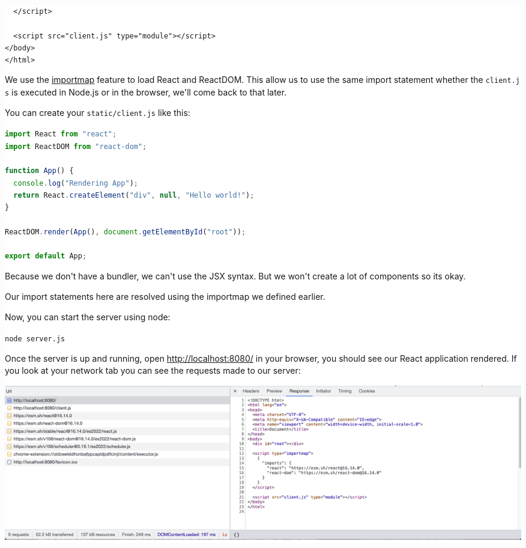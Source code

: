 ```
  </script>

  <script src="client.js" type="module"></script>
</body>
</html>
```

We use the [importmap](https://github.com/WICG/import-maps) feature to load React and ReactDOM. This allow us to use the same import statement whether the `client.js` is executed in Node.js or in the browser, we'll come back to that later.

You can create your `static/client.js` like this:

```javascript
import React from "react";
import ReactDOM from "react-dom";

function App() {
  console.log("Rendering App");
  return React.createElement("div", null, "Hello world!");
}

ReactDOM.render(App(), document.getElementById("root"));

export default App;
```

Because we don't have a bundler, we can't use the JSX syntax. But we won't create a lot of components so its okay.

Our import statements here are resolved using the importmap we defined earlier.

Now, you can start the server using node:

```bash
node server.js
```

Once the server is up and running, open [http://localhost:8080/](http://localhost:8080/) in your browser, you should see our React application rendered. If you look at your network tab you can see the requests made to our server:

![Browser network tab](./csr-network-tab.png)
